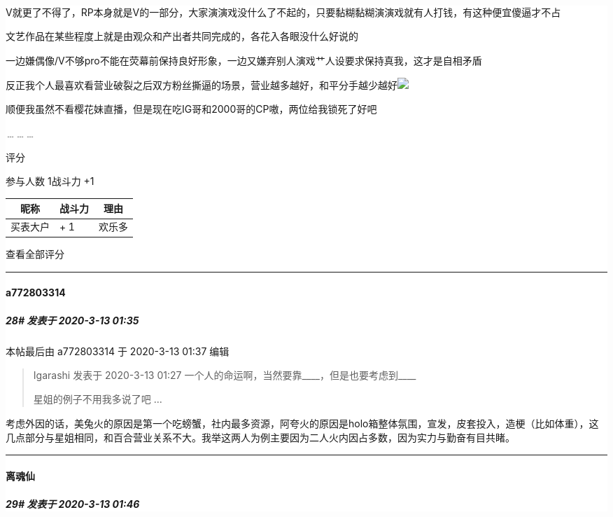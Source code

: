 V就更了不得了，RP本身就是V的一部分，大家演演戏没什么了不起的，只要黏糊黏糊演演戏就有人打钱，有这种便宜傻逼才不占


文艺作品在某些程度上就是由观众和产出者共同完成的，各花入各眼没什么好说的

一边嫌偶像/V不够pro不能在荧幕前保持良好形象，一边又嫌弃别人演戏艹人设要求保持真我，这才是自相矛盾


反正我个人最喜欢看营业破裂之后双方粉丝撕逼的场景，营业越多越好，和平分手越少越好<img src="https://static.saraba1st.com/image/smiley/face2017/067.png" referrerpolicy="no-referrer">


顺便我虽然不看樱花妹直播，但是现在吃IG哥和2000哥的CP嗷，两位给我锁死了好吧



﹍﹍﹍

评分





 参与人数 1战斗力 +1

|昵称|战斗力|理由|
|----|---|---|
| 买表大户| + 1|欢乐多|



查看全部评分






*****

####  a772803314  
##### 28#       发表于 2020-3-13 01:35



 本帖最后由 a772803314 于 2020-3-13 01:37 编辑 
<blockquote>Igarashi 发表于 2020-3-13 01:27
一个人的命运啊，当然要靠____，但是也要考虑到____

星姐的例子不用我多说了吧 ...</blockquote>
考虑外因的话，美兔火的原因是第一个吃螃蟹，社内最多资源，阿夸火的原因是holo箱整体氛围，宣发，皮套投入，造梗（比如体重），这几点部分与星姐相同，和百合营业关系不大。我举这两人为例主要因为二人火内因占多数，因为实力与勤奋有目共睹。







*****

####  离魂仙  
##### 29#       发表于 2020-3-13 01:46




